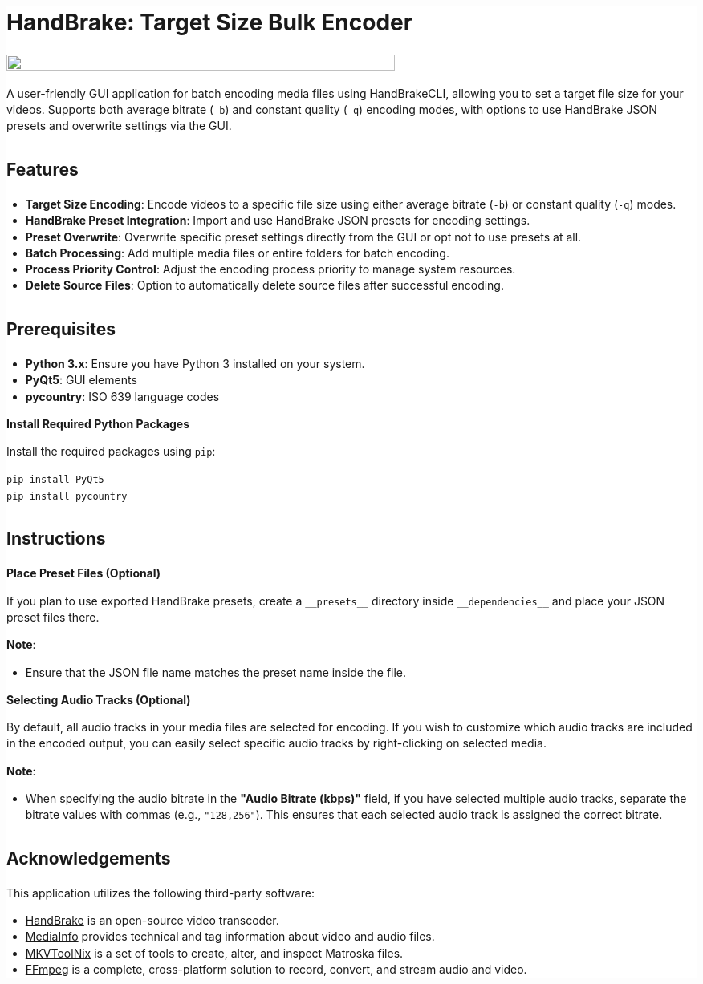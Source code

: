 
# HandBrake: Target Size Bulk Encoder
<img src="https://i.imgur.com/lpTTsE9.png" width=75% height=75%>

A user-friendly GUI application for batch encoding media files using HandBrakeCLI, allowing you to set a target file size for your videos. Supports both average bitrate (`-b`) and constant quality (`-q`) encoding modes, with options to use HandBrake JSON presets and overwrite settings via the GUI.

## Features

-   **Target Size Encoding**: Encode videos to a specific file size using either average bitrate (`-b`) or constant quality (`-q`) modes.
-   **HandBrake Preset Integration**: Import and use HandBrake JSON presets for encoding settings.
-   **Preset Overwrite**: Overwrite specific preset settings directly from the GUI or opt not to use presets at all.
-   **Batch Processing**: Add multiple media files or entire folders for batch encoding.
-   **Process Priority Control**: Adjust the encoding process priority to manage system resources.
-   **Delete Source Files**: Option to automatically delete source files after successful encoding.

## Prerequisites
-   **Python 3.x**: Ensure you have Python 3 installed on your system.
-   **PyQt5**: GUI elements
-   **pycountry**: ISO 639 language codes

**Install Required Python Packages**

Install the required packages using `pip`:

    pip install PyQt5
    pip install pycountry


## Instructions
**Place Preset Files (Optional)**

If you plan to use exported HandBrake presets, create a `__presets__` directory inside `__dependencies__` and place your JSON preset files there.

**Note**:
-   Ensure that the JSON file name matches the preset name inside the file.


**Selecting Audio Tracks (Optional)**

By default, all audio tracks in your media files are selected for encoding. If you wish to customize which audio tracks are included in the encoded output, you can easily select specific audio tracks by right-clicking on selected media.

**Note**:
-   When specifying the audio bitrate in the **"Audio Bitrate (kbps)"** field, if you have selected multiple audio tracks, separate the bitrate values with commas (e.g., `"128,256"`). This ensures that each selected audio track is assigned the correct bitrate.

## Acknowledgements
This application utilizes the following third-party software:
-   [HandBrake](https://handbrake.fr/) is an open-source video transcoder.
-   [MediaInfo](https://mediaarea.net/en/MediaInfo) provides technical and tag information about video and audio files.
-   [MKVToolNix](https://mkvtoolnix.download/) is a set of tools to create, alter, and inspect Matroska files.
-   [FFmpeg](https://ffmpeg.org/) is a complete, cross-platform solution to record, convert, and stream audio and video.
